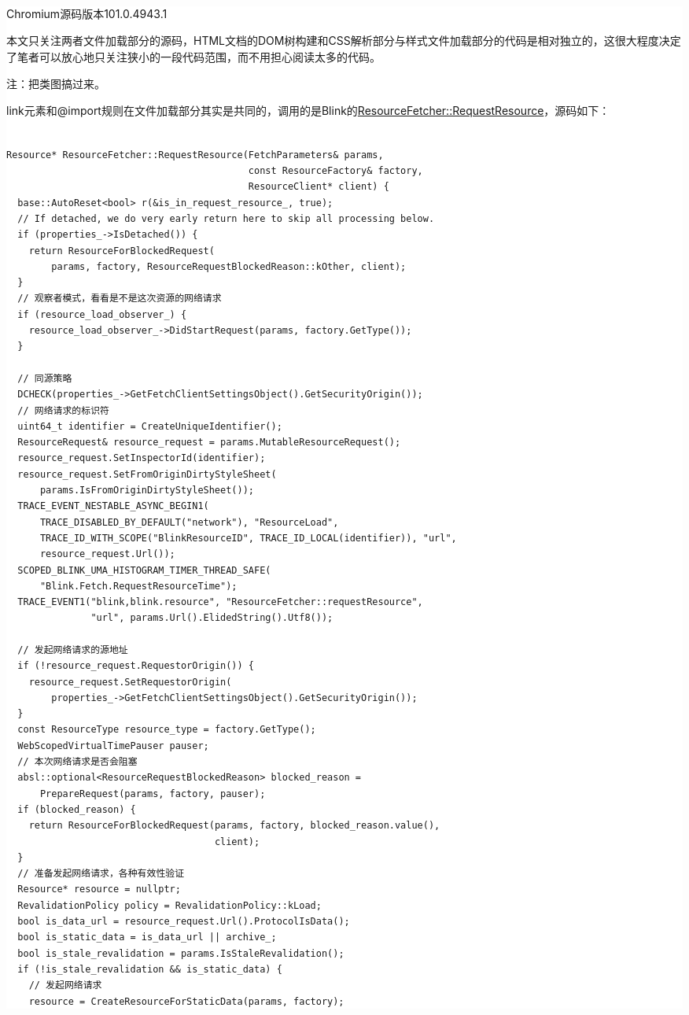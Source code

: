Chromium源码版本101.0.4943.1

本文只关注两者文件加载部分的源码，HTML文档的DOM树构建和CSS解析部分与样式文件加载部分的代码是相对独立的，这很大程度决定了笔者可以放心地只关注狭小的一段代码范围，而不用担心阅读太多的代码。

注：把类图搞过来。

link元素和@import规则在文件加载部分其实是共同的，调用的是Blink的[ResourceFetcher::RequestResource](https://chromium.googlesource.com/chromium/src/+/refs/tags/101.0.4943.1/third_party/blink/renderer/platform/loader/fetch/resource_fetcher.cc#964)，源码如下：

```

Resource* ResourceFetcher::RequestResource(FetchParameters& params,
                                           const ResourceFactory& factory,
                                           ResourceClient* client) {
  base::AutoReset<bool> r(&is_in_request_resource_, true);
  // If detached, we do very early return here to skip all processing below.
  if (properties_->IsDetached()) {
    return ResourceForBlockedRequest(
        params, factory, ResourceRequestBlockedReason::kOther, client);
  }
  // 观察者模式，看看是不是这次资源的网络请求
  if (resource_load_observer_) {
    resource_load_observer_->DidStartRequest(params, factory.GetType());
  }
  
  // 同源策略
  DCHECK(properties_->GetFetchClientSettingsObject().GetSecurityOrigin());
  // 网络请求的标识符
  uint64_t identifier = CreateUniqueIdentifier();
  ResourceRequest& resource_request = params.MutableResourceRequest();
  resource_request.SetInspectorId(identifier);
  resource_request.SetFromOriginDirtyStyleSheet(
      params.IsFromOriginDirtyStyleSheet());
  TRACE_EVENT_NESTABLE_ASYNC_BEGIN1(
      TRACE_DISABLED_BY_DEFAULT("network"), "ResourceLoad",
      TRACE_ID_WITH_SCOPE("BlinkResourceID", TRACE_ID_LOCAL(identifier)), "url",
      resource_request.Url());
  SCOPED_BLINK_UMA_HISTOGRAM_TIMER_THREAD_SAFE(
      "Blink.Fetch.RequestResourceTime");
  TRACE_EVENT1("blink,blink.resource", "ResourceFetcher::requestResource",
               "url", params.Url().ElidedString().Utf8());
  
  // 发起网络请求的源地址
  if (!resource_request.RequestorOrigin()) {
    resource_request.SetRequestorOrigin(
        properties_->GetFetchClientSettingsObject().GetSecurityOrigin());
  }
  const ResourceType resource_type = factory.GetType();
  WebScopedVirtualTimePauser pauser;
  // 本次网络请求是否会阻塞
  absl::optional<ResourceRequestBlockedReason> blocked_reason =
      PrepareRequest(params, factory, pauser);
  if (blocked_reason) {
    return ResourceForBlockedRequest(params, factory, blocked_reason.value(),
                                     client);
  }
  // 准备发起网络请求，各种有效性验证
  Resource* resource = nullptr;
  RevalidationPolicy policy = RevalidationPolicy::kLoad;
  bool is_data_url = resource_request.Url().ProtocolIsData();
  bool is_static_data = is_data_url || archive_;
  bool is_stale_revalidation = params.IsStaleRevalidation();
  if (!is_stale_revalidation && is_static_data) {
    // 发起网络请求
    resource = CreateResourceForStaticData(params, factory);
```